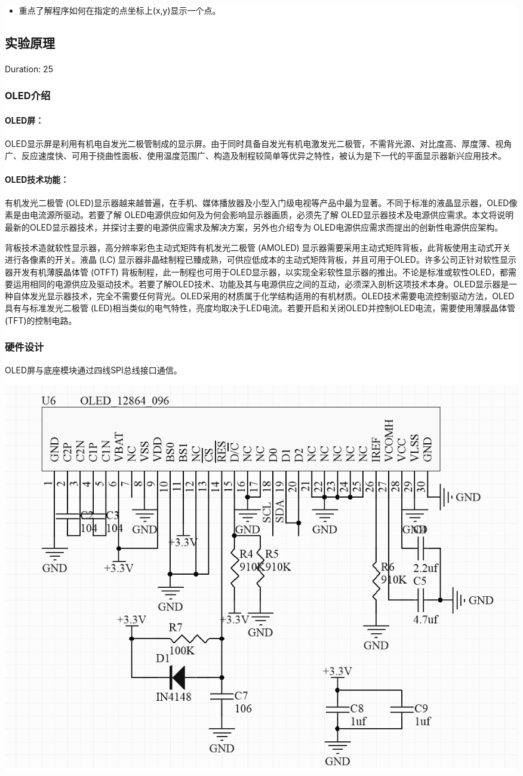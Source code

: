 - 重点了解程序如何在指定的点坐标上(x,y)显示一个点。



## 实验原理
Duration: 25

### OLED介绍

#### OLED屏：

OLED显示屏是利用有机电自发光二极管制成的显示屏。由于同时具备自发光有机电激发光二极管，不需背光源、对比度高、厚度薄、视角广、反应速度快、可用于挠曲性面板、使用温度范围广、构造及制程较简单等优异之特性，被认为是下一代的平面显示器新兴应用技术。

#### OLED技术功能：

有机发光二极管 (OLED)显示器越来越普遍，在手机、媒体播放器及小型入门级电视等产品中最为显著。不同于标准的液晶显示器，OLED像素是由电流源所驱动。若要了解 OLED电源供应如何及为何会影响显示器画质，必须先了解 OLED显示器技术及电源供应需求。本文将说明最新的OLED显示器技术，并探讨主要的电源供应需求及解决方案，另外也介绍专为 OLED电源供应需求而提出的创新性电源供应架构。

背板技术造就软性显示器，高分辨率彩色主动式矩阵有机发光二极管 (AMOLED) 显示器需要采用主动式矩阵背板，此背板使用主动式开关进行各像素的开关。液晶 (LC) 显示器非晶硅制程已臻成熟，可供应低成本的主动式矩阵背板，并且可用于OLED。许多公司正针对软性显示器开发有机薄膜晶体管 (OTFT) 背板制程，此一制程也可用于OLED显示器，以实现全彩软性显示器的推出。不论是标准或软性OLED，都需要运用相同的电源供应及驱动技术。若要了解OLED技术、功能及其与电源供应之间的互动，必须深入剖析这项技术本身。OLED显示器是一种自体发光显示器技术，完全不需要任何背光。OLED采用的材质属于化学结构适用的有机材质。OLED技术需要电流控制驱动方法，OLED具有与标准发光二极管 (LED)相当类似的电气特性，亮度均取决于LED电流。若要开启和关闭OLED并控制OLED电流，需要使用薄膜晶体管(TFT)的控制电路。

### 硬件设计

OLED屏与底座模块通过四线SPI总线接口通信。

![OLED模块电路](/assets/BASE_STM32/68.png)
